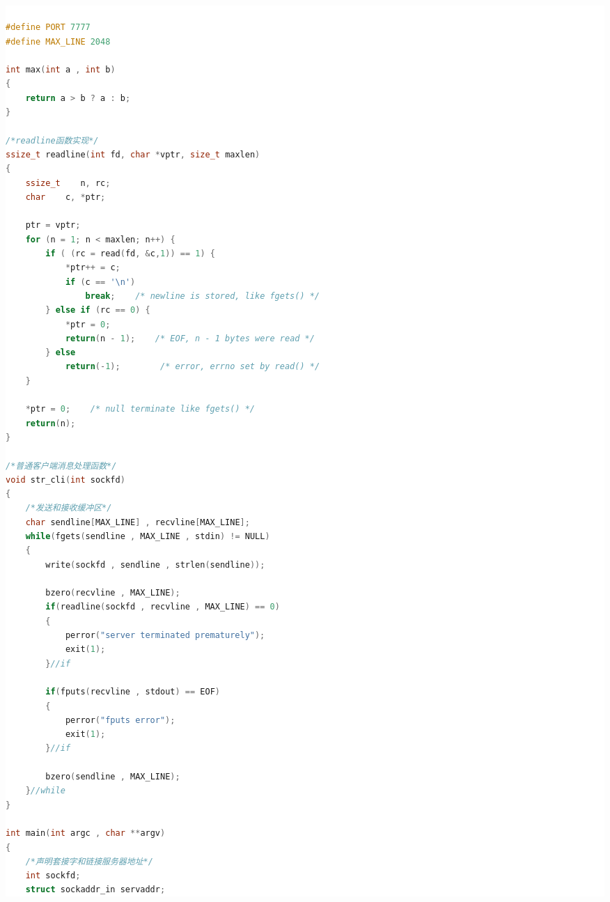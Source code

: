 ```c

#define PORT 7777
#define MAX_LINE 2048

int max(int a , int b)
{
    return a > b ? a : b;
}

/*readline函数实现*/
ssize_t readline(int fd, char *vptr, size_t maxlen)
{
    ssize_t    n, rc;
    char    c, *ptr;
    
    ptr = vptr;
    for (n = 1; n < maxlen; n++) {
        if ( (rc = read(fd, &c,1)) == 1) {
            *ptr++ = c;
            if (c == '\n')
                break;    /* newline is stored, like fgets() */
        } else if (rc == 0) {
            *ptr = 0;
            return(n - 1);    /* EOF, n - 1 bytes were read */
        } else
            return(-1);        /* error, errno set by read() */
    }
    
    *ptr = 0;    /* null terminate like fgets() */
    return(n);
}

/*普通客户端消息处理函数*/
void str_cli(int sockfd)
{
    /*发送和接收缓冲区*/
    char sendline[MAX_LINE] , recvline[MAX_LINE];
    while(fgets(sendline , MAX_LINE , stdin) != NULL)
    {
        write(sockfd , sendline , strlen(sendline));
        
        bzero(recvline , MAX_LINE);
        if(readline(sockfd , recvline , MAX_LINE) == 0)
        {
            perror("server terminated prematurely");
            exit(1);
        }//if
        
        if(fputs(recvline , stdout) == EOF)
        {
            perror("fputs error");
            exit(1);
        }//if
        
        bzero(sendline , MAX_LINE);
    }//while
}

int main(int argc , char **argv)
{
    /*声明套接字和链接服务器地址*/
    int sockfd;
    struct sockaddr_in servaddr;
```